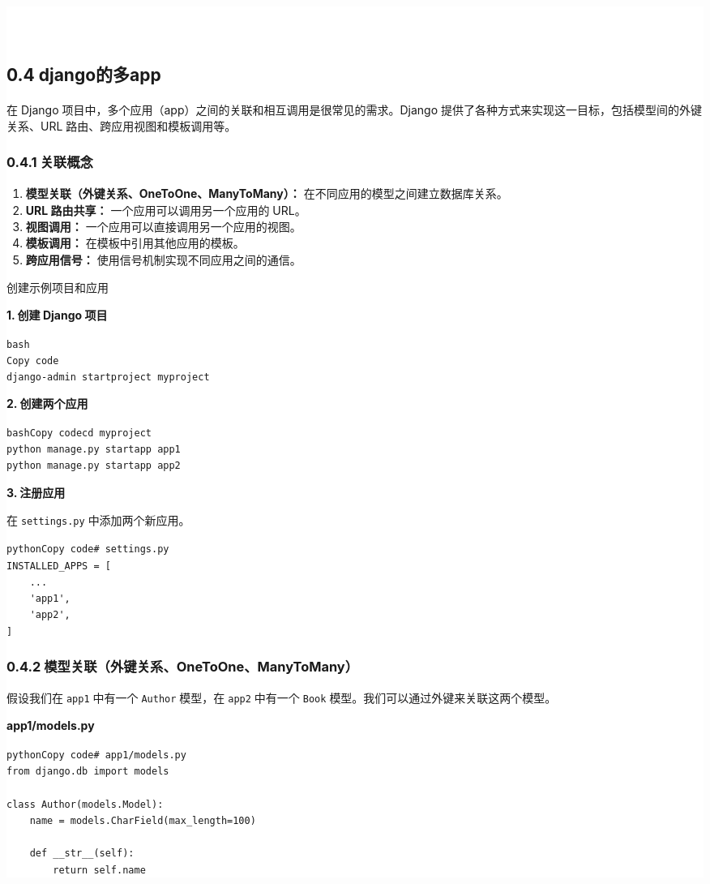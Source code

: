 <br><br>

## 0.4 django的多app

在 Django 项目中，多个应用（app）之间的关联和相互调用是很常见的需求。Django 提供了各种方式来实现这一目标，包括模型间的外键关系、URL 路由、跨应用视图和模板调用等。

###  0.4.1 关联概念

1. **模型关联（外键关系、OneToOne、ManyToMany）：** 在不同应用的模型之间建立数据库关系。
2. **URL 路由共享：** 一个应用可以调用另一个应用的 URL。
3. **视图调用：** 一个应用可以直接调用另一个应用的视图。
4. **模板调用：** 在模板中引用其他应用的模板。
5. **跨应用信号：** 使用信号机制实现不同应用之间的通信。

创建示例项目和应用

**1. 创建 Django 项目**

```
bash
Copy code
django-admin startproject myproject
```

**2. 创建两个应用**

```
bashCopy codecd myproject
python manage.py startapp app1
python manage.py startapp app2
```

**3. 注册应用**

在 `settings.py` 中添加两个新应用。

```
pythonCopy code# settings.py
INSTALLED_APPS = [
    ...
    'app1',
    'app2',
]
```

### 0.4.2 模型关联（外键关系、OneToOne、ManyToMany）

假设我们在 `app1` 中有一个 `Author` 模型，在 `app2` 中有一个 `Book` 模型。我们可以通过外键来关联这两个模型。

**app1/models.py**

```
pythonCopy code# app1/models.py
from django.db import models

class Author(models.Model):
    name = models.CharField(max_length=100)

    def __str__(self):
        return self.name
```
